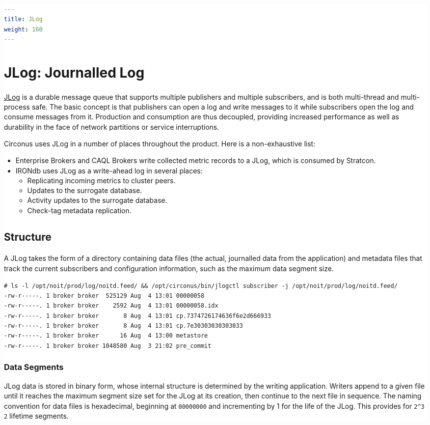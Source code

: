 ```yaml
---
title: JLog
weight: 160
---
```


# JLog: Journalled Log

[JLog](https://github.com/omniti-labs/jlog) is a durable message queue that
supports multiple publishers and multiple subscribers, and is both multi-thread
and multi-process safe. The basic concept is that publishers can open a log and
write messages to it while subscribers open the log and consume messages from
it. Production and consumption are thus decoupled, providing increased
performance as well as durability in the face of network partitions or service
interruptions.

Circonus uses JLog in a number of places throughout the product. Here is a
non-exhaustive list:
* Enterprise Brokers and CAQL Brokers write collected metric records to a JLog,
  which is consumed by Stratcon.
* IRONdb uses JLog as a write-ahead log in several places:
  * Replicating incoming metrics to cluster peers.
  * Updates to the surrogate database.
  * Activity updates to the surrogate database.
  * Check-tag metadata replication.

## Structure

A JLog takes the form of a directory containing data files (the actual,
journalled data from the application) and metadata files that track the current
subscribers and configuration information, such as the maximum data segment
size.

```
# ls -l /opt/noit/prod/log/noitd.feed/ && /opt/circonus/bin/jlogctl subscriber -j /opt/noit/prod/log/noitd.feed/
-rw-r-----. 1 broker broker  525129 Aug  4 13:01 00000058
-rw-r-----. 1 broker broker    2592 Aug  4 13:01 00000058.idx
-rw-r-----. 1 broker broker       8 Aug  4 13:01 cp.7374726174636f6e2d666933
-rw-r-----. 1 broker broker       8 Aug  4 13:01 cp.7e30303030303033
-rw-r-----. 1 broker broker      16 Aug  4 13:00 metastore
-rw-r-----. 1 broker broker 1048580 Aug  3 21:02 pre_commit
```

### Data Segments

JLog data is stored in binary form, whose internal structure is determined by
the writing application. Writers append to a given file until it reaches the
maximum segment size set for the JLog at its creation, then continue to the
next file in sequence. The naming convention for data files is hexadecimal,
beginning at `00000000` and incrementing by 1 for the life of the JLog. This
provides for `2^32` lifetime segments.
